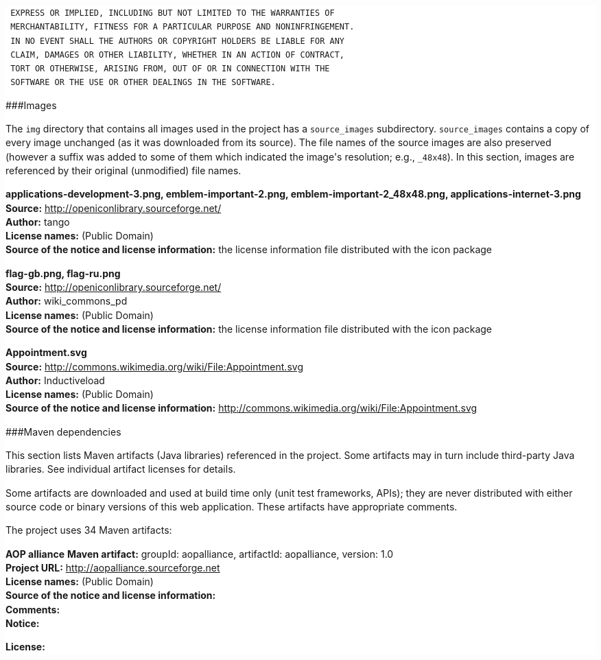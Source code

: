 ```
 EXPRESS OR IMPLIED, INCLUDING BUT NOT LIMITED TO THE WARRANTIES OF
 MERCHANTABILITY, FITNESS FOR A PARTICULAR PURPOSE AND NONINFRINGEMENT.
 IN NO EVENT SHALL THE AUTHORS OR COPYRIGHT HOLDERS BE LIABLE FOR ANY
 CLAIM, DAMAGES OR OTHER LIABILITY, WHETHER IN AN ACTION OF CONTRACT,
 TORT OR OTHERWISE, ARISING FROM, OUT OF OR IN CONNECTION WITH THE
 SOFTWARE OR THE USE OR OTHER DEALINGS IN THE SOFTWARE.        
```


###Images

The `img` directory that contains all images used in the project has a `source_images` subdirectory. `source_images` contains a copy of every image unchanged (as it was downloaded from its source). The file names of the source images are also preserved (however a suffix was added to some of them which indicated the image's resolution; e.g., `_48x48`). In this section, images are referenced by their original (unmodified) file names.

**applications-development-3.png, emblem-important-2.png, emblem-important-2_48x48.png, applications-internet-3.png**<br>
**Source:**  http://openiconlibrary.sourceforge.net/<br>
**Author:**  tango<br>
**License names:**  (Public Domain)<br>
**Source of the notice and license information:**  the license information file distributed with the icon package <br>

**flag-gb.png, flag-ru.png**<br>
**Source:**  http://openiconlibrary.sourceforge.net/<br>
**Author:**  wiki_commons_pd<br>
**License names:**  (Public Domain)<br>
**Source of the notice and license information:**  the license information file distributed with the icon package <br>

**Appointment.svg**<br>
**Source:**  http://commons.wikimedia.org/wiki/File:Appointment.svg<br>
**Author:**  Inductiveload<br>
**License names:**  (Public Domain)<br>
**Source of the notice and license information:**  http://commons.wikimedia.org/wiki/File:Appointment.svg<br>


###Maven dependencies

This section lists Maven artifacts (Java libraries) referenced in the project. Some artifacts may in turn include third-party Java libraries. See individual artifact licenses for details.

Some artifacts are downloaded and used at build time only (unit test frameworks, APIs); they are never distributed with either source code or binary versions of this web application. These artifacts have appropriate comments.

The project uses 34 Maven artifacts:

**AOP alliance**
**Maven artifact:**  groupId: aopalliance,  artifactId: aopalliance,  version: 1.0<br>
**Project URL:**  http://aopalliance.sourceforge.net<br>
**License names:**   (Public Domain)<br>
**Source of the notice and license information:**<br>
**Comments:**<br>
**Notice:**
```
```
**License:**
```
```
